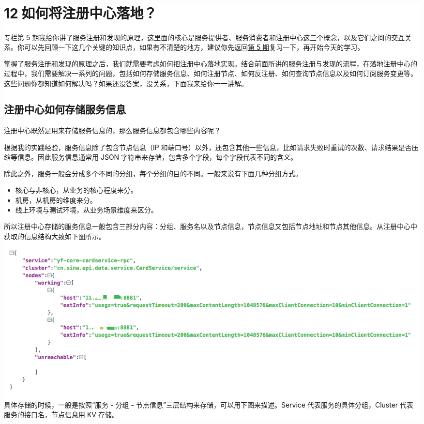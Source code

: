 # 12 如何将注册中心落地？

专栏第 5 期我给你讲了服务注册和发现的原理，这里面的核心是服务提供者、服务消费者和注册中心这三个概念，以及它们之间的交互关系。你可以先回顾一下这几个关键的知识点，如果有不清楚的地方，建议你先返回[第 5 期](http://time.geekbang.org/column/article/14603)复习一下，再开始今天的学习。

掌握了服务注册和发现的原理之后，我们就需要考虑如何把注册中心落地实现。结合前面所讲的服务注册与发现的流程，在落地注册中心的过程中，我们需要解决一系列的问题，包括如何存储服务信息、如何注册节点、如何反注册、如何查询节点信息以及如何订阅服务变更等。这些问题你都知道如何解决吗？如果还没答案，没关系，下面我来给你一一讲解。

## 注册中心如何存储服务信息

注册中心既然是用来存储服务信息的，那么服务信息都包含哪些内容呢？

根据我的实践经验，服务信息除了包含节点信息（IP 和端口号）以外，还包含其他一些信息，比如请求失败时重试的次数、请求结果是否压缩等信息。因此服务信息通常用 JSON 字符串来存储，包含多个字段，每个字段代表不同的含义。

除此之外，服务一般会分成多个不同的分组，每个分组的目的不同。一般来说有下面几种分组方式。

- 核心与非核心，从业务的核心程度来分。
- 机房，从机房的维度来分。
- 线上环境与测试环境，从业务场景维度来区分。

所以注册中心存储的服务信息一般包含三部分内容：分组、服务名以及节点信息，节点信息又包括节点地址和节点其他信息。从注册中心中获取的信息结构大致如下图所示。

![img](assets/faef4be8f5d42f5e67f300d4b20158d8.png)

具体存储的时候，一般是按照“服务 - 分组 - 节点信息”三层结构来存储，可以用下图来描述。Service 代表服务的具体分组，Cluster 代表服务的接口名，节点信息用 KV 存储。
